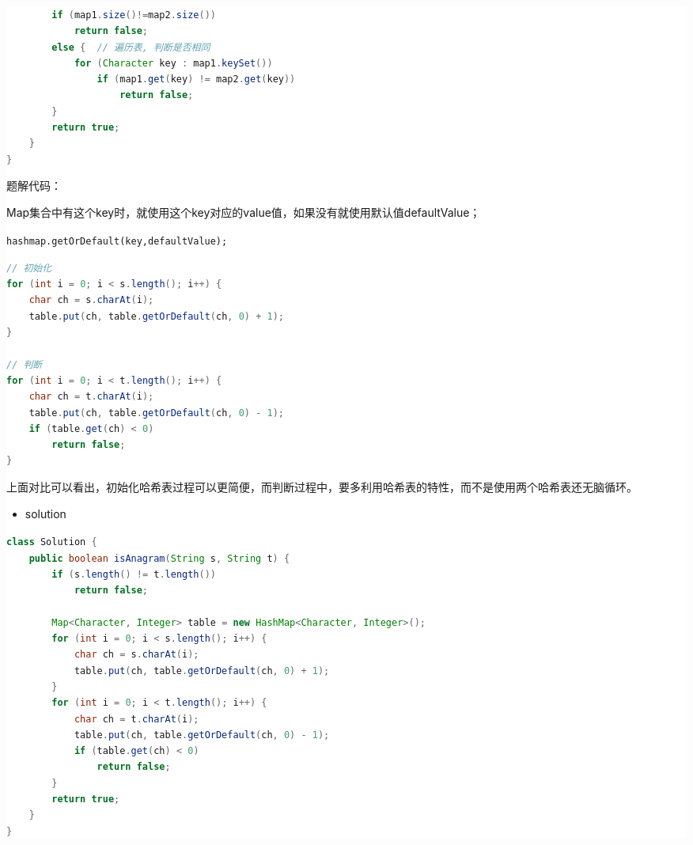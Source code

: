```java
        if (map1.size()!=map2.size())
            return false;
        else {  // 遍历表, 判断是否相同
            for (Character key : map1.keySet())
                if (map1.get(key) != map2.get(key))
                    return false;
        }
        return true;
    }
}
```

题解代码：

Map集合中有这个key时，就使用这个key对应的value值，如果没有就使用默认值defaultValue；

```
hashmap.getOrDefault(key,defaultValue);
```

```java
// 初始化
for (int i = 0; i < s.length(); i++) {
    char ch = s.charAt(i);
    table.put(ch, table.getOrDefault(ch, 0) + 1);
}

// 判断
for (int i = 0; i < t.length(); i++) {
    char ch = t.charAt(i);
    table.put(ch, table.getOrDefault(ch, 0) - 1);
    if (table.get(ch) < 0)
        return false;
}
```

上面对比可以看出，初始化哈希表过程可以更简便，而判断过程中，要多利用哈希表的特性，而不是使用两个哈希表还无脑循环。

- solution

```java
class Solution {
    public boolean isAnagram(String s, String t) {
        if (s.length() != t.length())
            return false;
        
        Map<Character, Integer> table = new HashMap<Character, Integer>();
        for (int i = 0; i < s.length(); i++) {
            char ch = s.charAt(i);
            table.put(ch, table.getOrDefault(ch, 0) + 1);
        }
        for (int i = 0; i < t.length(); i++) {
            char ch = t.charAt(i);
            table.put(ch, table.getOrDefault(ch, 0) - 1);
            if (table.get(ch) < 0)
                return false;
        }
        return true;
    }
}
```
